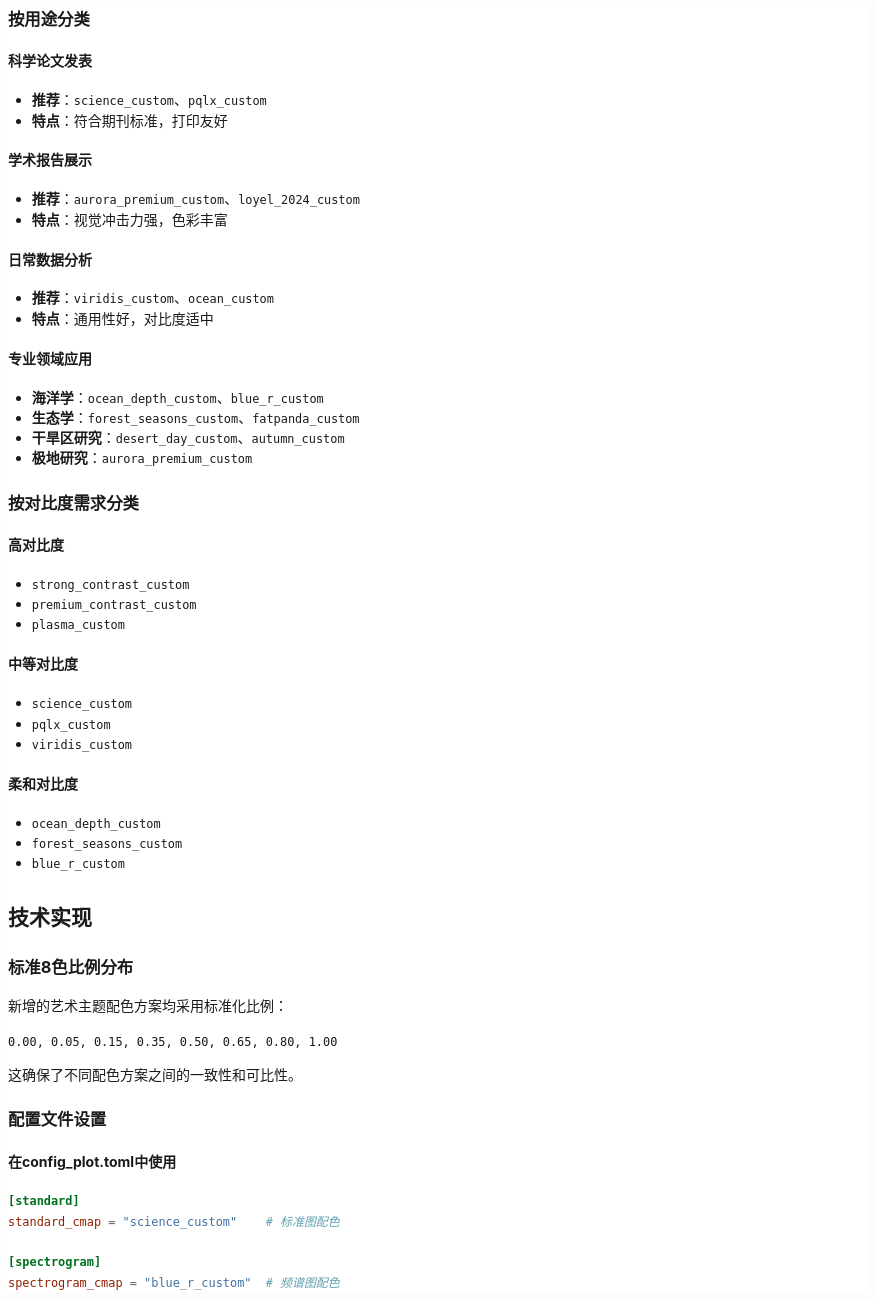 ### 按用途分类

#### 科学论文发表
- **推荐**：`science_custom`、`pqlx_custom`
- **特点**：符合期刊标准，打印友好

#### 学术报告展示
- **推荐**：`aurora_premium_custom`、`loyel_2024_custom`
- **特点**：视觉冲击力强，色彩丰富

#### 日常数据分析
- **推荐**：`viridis_custom`、`ocean_custom`
- **特点**：通用性好，对比度适中

#### 专业领域应用
- **海洋学**：`ocean_depth_custom`、`blue_r_custom`
- **生态学**：`forest_seasons_custom`、`fatpanda_custom`
- **干旱区研究**：`desert_day_custom`、`autumn_custom`
- **极地研究**：`aurora_premium_custom`

### 按对比度需求分类

#### 高对比度
- `strong_contrast_custom`
- `premium_contrast_custom`
- `plasma_custom`

#### 中等对比度
- `science_custom`
- `pqlx_custom`
- `viridis_custom`

#### 柔和对比度
- `ocean_depth_custom`
- `forest_seasons_custom`
- `blue_r_custom`

## 技术实现

### 标准8色比例分布
新增的艺术主题配色方案均采用标准化比例：
```
0.00, 0.05, 0.15, 0.35, 0.50, 0.65, 0.80, 1.00
```
这确保了不同配色方案之间的一致性和可比性。

### 配置文件设置

#### 在config_plot.toml中使用
```toml
[standard]
standard_cmap = "science_custom"    # 标准图配色

[spectrogram]
spectrogram_cmap = "blue_r_custom"  # 频谱图配色
```
